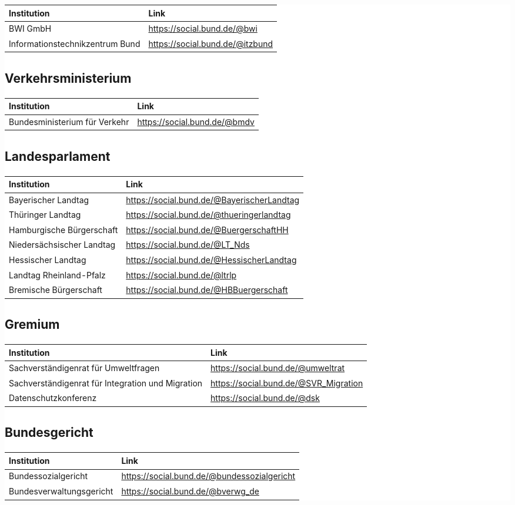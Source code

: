 | Institution | Link |
| :-- | :-- |
| BWI GmbH | https://social.bund.de/@bwi |
| Informationstechnikzentrum Bund | https://social.bund.de/@itzbund |


## Verkehrsministerium

| Institution | Link |
| :-- | :-- |
| Bundesministerium für Verkehr | https://social.bund.de/@bmdv |


## Landesparlament

| Institution | Link |
| :-- | :-- |
| Bayerischer Landtag | https://social.bund.de/@BayerischerLandtag |
| Thüringer Landtag | https://social.bund.de/@thueringerlandtag |
| Hamburgische Bürgerschaft | https://social.bund.de/@BuergerschaftHH |
| Niedersächsischer Landtag | https://social.bund.de/@LT_Nds |
| Hessischer Landtag | https://social.bund.de/@HessischerLandtag |
| Landtag Rheinland-Pfalz | https://social.bund.de/@ltrlp |
| Bremische Bürgerschaft | https://social.bund.de/@HBBuergerschaft |


## Gremium

| Institution | Link |
| :-- | :-- |
| Sachverständigenrat für Umweltfragen | https://social.bund.de/@umweltrat |
| Sachverständigenrat für Integration und Migration | https://social.bund.de/@SVR_Migration |
| Datenschutzkonferenz | https://social.bund.de/@dsk |


## Bundesgericht

| Institution | Link |
| :-- | :-- |
| Bundessozialgericht | https://social.bund.de/@bundessozialgericht |
| Bundesverwaltungsgericht | https://social.bund.de/@bverwg_de |
